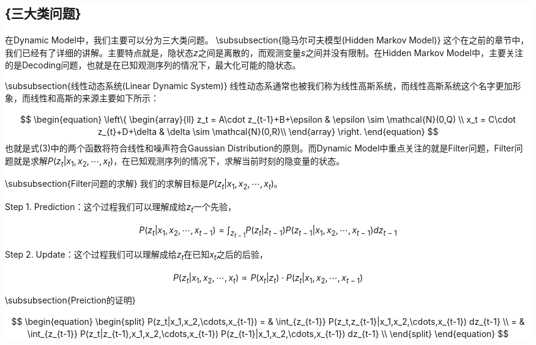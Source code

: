 ##    {三大类问题}
在Dynamic Model中，我们主要可以分为三大类问题。
\subsubsection{隐马尔可夫模型(Hidden Markov Model)}
这个在之前的章节中，我们已经有了详细的讲解。主要特点就是，隐状态$z$之间是离散的，而观测变量$s$之间并没有限制。在Hidden Markov Model中，主要关注的是Decoding问题，也就是在已知观测序列的情况下，最大化可能的隐状态。

\subsubsection{线性动态系统(Linear Dynamic System)}
线性动态系通常也被我们称为线性高斯系统，而线性高斯系统这个名字更加形象，而线性和高斯的来源主要如下所示：

$$
\begin{equation}
    \left\{
        \begin{array}{ll}
            z_t = A\cdot z_{t-1}+B+\epsilon & \epsilon \sim \mathcal{N}(0,Q) \\
            x_t = C\cdot z_{t}+D+\delta & \delta \sim \mathcal{N}(0,R)\\
        \end{array}
    \right.
\end{equation}
$$
也就是式(3)中的两个函数将符合线性和噪声符合Gaussian Distribution的原则。而Dynamic Model中重点关注的就是Filter问题，Filter问题就是求解$P(z_t|x_1,x_2,\cdots,x_t)$，在已知观测序列的情况下，求解当前时刻的隐变量的状态。

\subsubsection{Filter问题的求解}
我们的求解目标是$P(z_t|x_1,x_2,\cdots,x_t)$。

Step 1. Prediction：这个过程我们可以理解成给$z_t$一个先验，

$$
\begin{equation}
    P(z_t|x_1,x_2,\cdots,x_{t-1}) = \int_{z_{t-1}} P(z_t|z_{t-1}) P(z_{t-1}|x_1,x_2,\cdots,x_{t-1}) dz_{t-1}
\end{equation}
$$

Step 2. Update：这个过程我们可以理解成给$z_t$在已知$x_t$之后的后验，

$$
\begin{equation}
    P(z_t|x_1,x_2,\cdots,x_t) \propto P(x_t|z_t)\cdot P(z_t|x_1,x_2,\cdots,x_{t-1})
\end{equation}
$$

\subsubsection{Preiction的证明}

$$
\begin{equation}
    \begin{split}
        P(z_t|x_1,x_2,\cdots,x_{t-1}) 
        = & \int_{z_{t-1}} P(z_t,z_{t-1}|x_1,x_2,\cdots,x_{t-1}) dz_{t-1} \\
        = & \int_{z_{t-1}} P(z_t|z_{t-1},x_1,x_2,\cdots,x_{t-1}) P(z_{t-1}|x_1,x_2,\cdots,x_{t-1}) dz_{t-1} \\
    \end{split}
\end{equation}
$$
